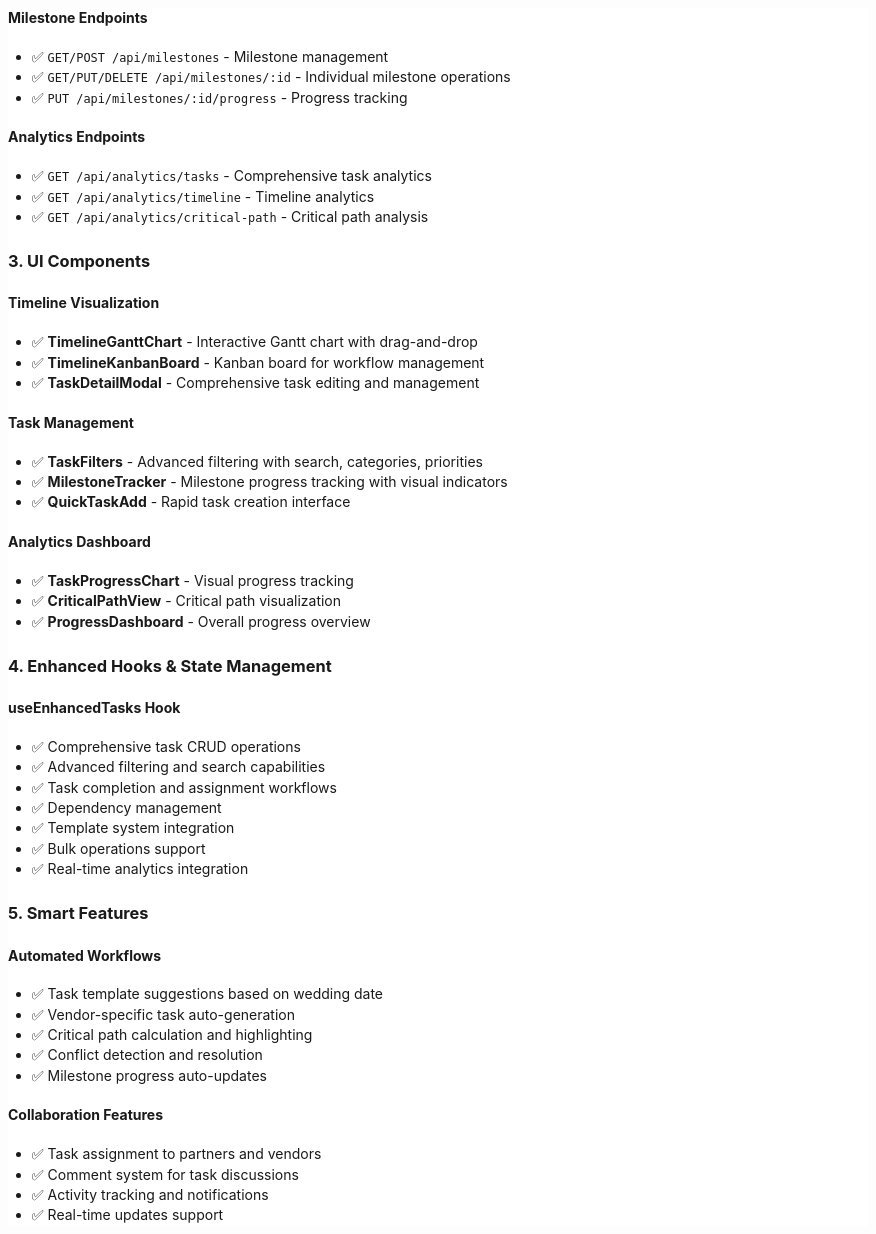 #### Milestone Endpoints
- ✅ `GET/POST /api/milestones` - Milestone management
- ✅ `GET/PUT/DELETE /api/milestones/:id` - Individual milestone operations
- ✅ `PUT /api/milestones/:id/progress` - Progress tracking

#### Analytics Endpoints
- ✅ `GET /api/analytics/tasks` - Comprehensive task analytics
- ✅ `GET /api/analytics/timeline` - Timeline analytics
- ✅ `GET /api/analytics/critical-path` - Critical path analysis

### 3. UI Components

#### Timeline Visualization
- ✅ **TimelineGanttChart** - Interactive Gantt chart with drag-and-drop
- ✅ **TimelineKanbanBoard** - Kanban board for workflow management
- ✅ **TaskDetailModal** - Comprehensive task editing and management

#### Task Management
- ✅ **TaskFilters** - Advanced filtering with search, categories, priorities
- ✅ **MilestoneTracker** - Milestone progress tracking with visual indicators
- ✅ **QuickTaskAdd** - Rapid task creation interface

#### Analytics Dashboard
- ✅ **TaskProgressChart** - Visual progress tracking
- ✅ **CriticalPathView** - Critical path visualization
- ✅ **ProgressDashboard** - Overall progress overview

### 4. Enhanced Hooks & State Management

#### useEnhancedTasks Hook
- ✅ Comprehensive task CRUD operations
- ✅ Advanced filtering and search capabilities
- ✅ Task completion and assignment workflows
- ✅ Dependency management
- ✅ Template system integration
- ✅ Bulk operations support
- ✅ Real-time analytics integration

### 5. Smart Features

#### Automated Workflows
- ✅ Task template suggestions based on wedding date
- ✅ Vendor-specific task auto-generation
- ✅ Critical path calculation and highlighting
- ✅ Conflict detection and resolution
- ✅ Milestone progress auto-updates

#### Collaboration Features
- ✅ Task assignment to partners and vendors
- ✅ Comment system for task discussions
- ✅ Activity tracking and notifications
- ✅ Real-time updates support
